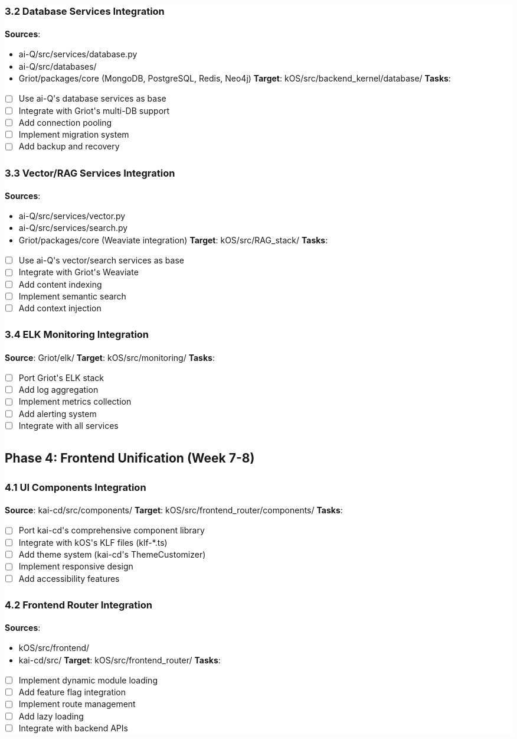 ### 3.2 Database Services Integration
**Sources**:
- ai-Q/src/services/database.py
- ai-Q/src/databases/
- Griot/packages/core (MongoDB, PostgreSQL, Redis, Neo4j)
**Target**: kOS/src/backend_kernel/database/
**Tasks**:
- [ ] Use ai-Q's database services as base
- [ ] Integrate with Griot's multi-DB support
- [ ] Add connection pooling
- [ ] Implement migration system
- [ ] Add backup and recovery

### 3.3 Vector/RAG Services Integration
**Sources**:
- ai-Q/src/services/vector.py
- ai-Q/src/services/search.py
- Griot/packages/core (Weaviate integration)
**Target**: kOS/src/RAG_stack/
**Tasks**:
- [ ] Use ai-Q's vector/search services as base
- [ ] Integrate with Griot's Weaviate
- [ ] Add content indexing
- [ ] Implement semantic search
- [ ] Add context injection

### 3.4 ELK Monitoring Integration
**Source**: Griot/elk/
**Target**: kOS/src/monitoring/
**Tasks**:
- [ ] Port Griot's ELK stack
- [ ] Add log aggregation
- [ ] Implement metrics collection
- [ ] Add alerting system
- [ ] Integrate with all services

## Phase 4: Frontend Unification (Week 7-8)

### 4.1 UI Components Integration
**Source**: kai-cd/src/components/
**Target**: kOS/src/frontend_router/components/
**Tasks**:
- [ ] Port kai-cd's comprehensive component library
- [ ] Integrate with kOS's KLF files (klf-*.ts)
- [ ] Add theme system (kai-cd's ThemeCustomizer)
- [ ] Implement responsive design
- [ ] Add accessibility features

### 4.2 Frontend Router Integration
**Sources**:
- kOS/src/frontend/
- kai-cd/src/
**Target**: kOS/src/frontend_router/
**Tasks**:
- [ ] Implement dynamic module loading
- [ ] Add feature flag integration
- [ ] Implement route management
- [ ] Add lazy loading
- [ ] Integrate with backend APIs
